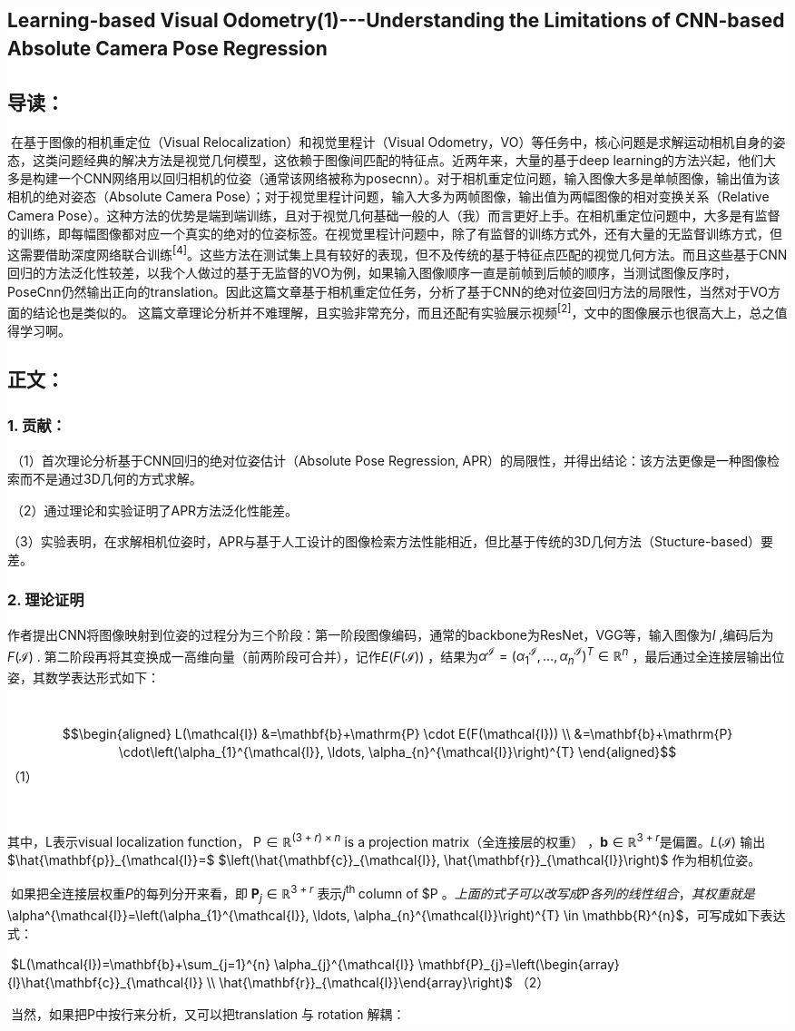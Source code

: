 ## Learning-based Visual Odometry(1)---Understanding the Limitations of CNN-based Absolute Camera Pose Regression

## 导读：

​		在基于图像的相机重定位（Visual Relocalization）和视觉里程计（Visual Odometry，VO）等任务中，核心问题是求解运动相机自身的姿态，这类问题经典的解决方法是视觉几何模型，这依赖于图像间匹配的特征点。近两年来，大量的基于deep learning的方法兴起，他们大多是构建一个CNN网络用以回归相机的位姿（通常该网络被称为posecnn）。对于相机重定位问题，输入图像大多是单帧图像，输出值为该相机的绝对姿态（Absolute Camera Pose）；对于视觉里程计问题，输入大多为两帧图像，输出值为两幅图像的相对变换关系（Relative Camera Pose）。这种方法的优势是端到端训练，且对于视觉几何基础一般的人（我）而言更好上手。在相机重定位问题中，大多是有监督的训练，即每幅图像都对应一个真实的绝对的位姿标签。在视觉里程计问题中，除了有监督的训练方式外，还有大量的无监督训练方式，但这需要借助深度网络联合训练$^{[4]}$。这些方法在测试集上具有较好的表现，但不及传统的基于特征点匹配的视觉几何方法。而且这些基于CNN回归的方法泛化性较差，以我个人做过的基于无监督的VO为例，如果输入图像顺序一直是前帧到后帧的顺序，当测试图像反序时，PoseCnn仍然输出正向的translation。因此这篇文章基于相机重定位任务，分析了基于CNN的绝对位姿回归方法的局限性，当然对于VO方面的结论也是类似的。 这篇文章理论分析并不难理解，且实验非常充分，而且还配有实验展示视频$^{[2]}$，文中的图像展示也很高大上，总之值得学习啊。



## 正文：

### 1. 贡献：

​		（1）首次理论分析基于CNN回归的绝对位姿估计（Absolute Pose Regression, APR）的局限性，并得出结论：该方法更像是一种图像检索而不是通过3D几何的方式求解。

​		（2）通过理论和实验证明了APR方法泛化性能差。

​		（3）实验表明，在求解相机位姿时，APR与基于人工设计的图像检索方法性能相近，但比基于传统的3D几何方法（Stucture-based）要差。

### 2. 理论证明

​		作者提出CNN将图像映射到位姿的过程分为三个阶段：第一阶段图像编码，通常的backbone为ResNet，VGG等，输入图像为$I$ ,编码后为 $F(\mathcal{I})$ .  第二阶段再将其变换成一高维向量（前两阶段可合并），记作$E(F(\mathcal{I}))$ ，结果为$\alpha^{\mathcal{I}}=\left(\alpha_{1}^{\mathcal{I}}, \ldots, \alpha_{n}^{\mathcal{I}}\right)^{T} \in \mathbb{R}^{n}$ ，最后通过全连接层输出位姿，其数学表达形式如下：



​					$$\begin{aligned} L(\mathcal{I}) &=\mathbf{b}+\mathrm{P} \cdot E(F(\mathcal{I})) \\ &=\mathbf{b}+\mathrm{P} \cdot\left(\alpha_{1}^{\mathcal{I}}, \ldots, \alpha_{n}^{\mathcal{I}}\right)^{T} \end{aligned}$$     （1）

​	

其中，L表示visual localization function， $\mathrm{P} \in \mathbb{R}^{(3+r) \times n}$ is a projection matrix（全连接层的权重） ，$\mathbf{b} \in \mathbb{R}^{3+r}$是偏置。$L(\mathcal{I})$ 输出 $\hat{\mathbf{p}}_{\mathcal{I}}=$ $\left(\hat{\mathbf{c}}_{\mathcal{I}}, \hat{\mathbf{r}}_{\mathcal{I}}\right)$ 作为相机位姿。

​		如果把全连接层权重$P$的每列分开来看，即 $\mathbf{P}_{j} \in \mathbb{R}^{3+r}$ 表示$j^{\text {th }}$ column of $P $。上面的式子可以改写成$P$各列的线性组合，其权重就是$\alpha^{\mathcal{I}}=\left(\alpha_{1}^{\mathcal{I}}, \ldots, \alpha_{n}^{\mathcal{I}}\right)^{T} \in \mathbb{R}^{n}$，可写成如下表达式：



​					$L(\mathcal{I})=\mathbf{b}+\sum_{j=1}^{n} \alpha_{j}^{\mathcal{I}} \mathbf{P}_{j}=\left(\begin{array}{l}\hat{\mathbf{c}}_{\mathcal{I}} \\ \hat{\mathbf{r}}_{\mathcal{I}}\end{array}\right)$   （2）



​		当然，如果把P中按行来分析，又可以把translation 与 rotation 解耦：


